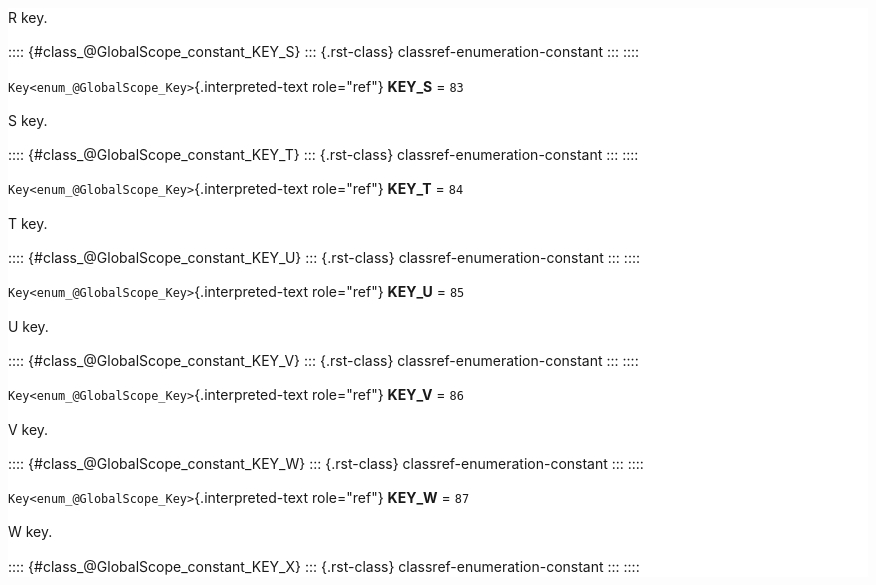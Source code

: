 R key.

:::: {#class_@GlobalScope_constant_KEY_S}
::: {.rst-class}
classref-enumeration-constant
:::
::::

`Key<enum_@GlobalScope_Key>`{.interpreted-text role="ref"} **KEY_S** =
`83`

S key.

:::: {#class_@GlobalScope_constant_KEY_T}
::: {.rst-class}
classref-enumeration-constant
:::
::::

`Key<enum_@GlobalScope_Key>`{.interpreted-text role="ref"} **KEY_T** =
`84`

T key.

:::: {#class_@GlobalScope_constant_KEY_U}
::: {.rst-class}
classref-enumeration-constant
:::
::::

`Key<enum_@GlobalScope_Key>`{.interpreted-text role="ref"} **KEY_U** =
`85`

U key.

:::: {#class_@GlobalScope_constant_KEY_V}
::: {.rst-class}
classref-enumeration-constant
:::
::::

`Key<enum_@GlobalScope_Key>`{.interpreted-text role="ref"} **KEY_V** =
`86`

V key.

:::: {#class_@GlobalScope_constant_KEY_W}
::: {.rst-class}
classref-enumeration-constant
:::
::::

`Key<enum_@GlobalScope_Key>`{.interpreted-text role="ref"} **KEY_W** =
`87`

W key.

:::: {#class_@GlobalScope_constant_KEY_X}
::: {.rst-class}
classref-enumeration-constant
:::
::::
